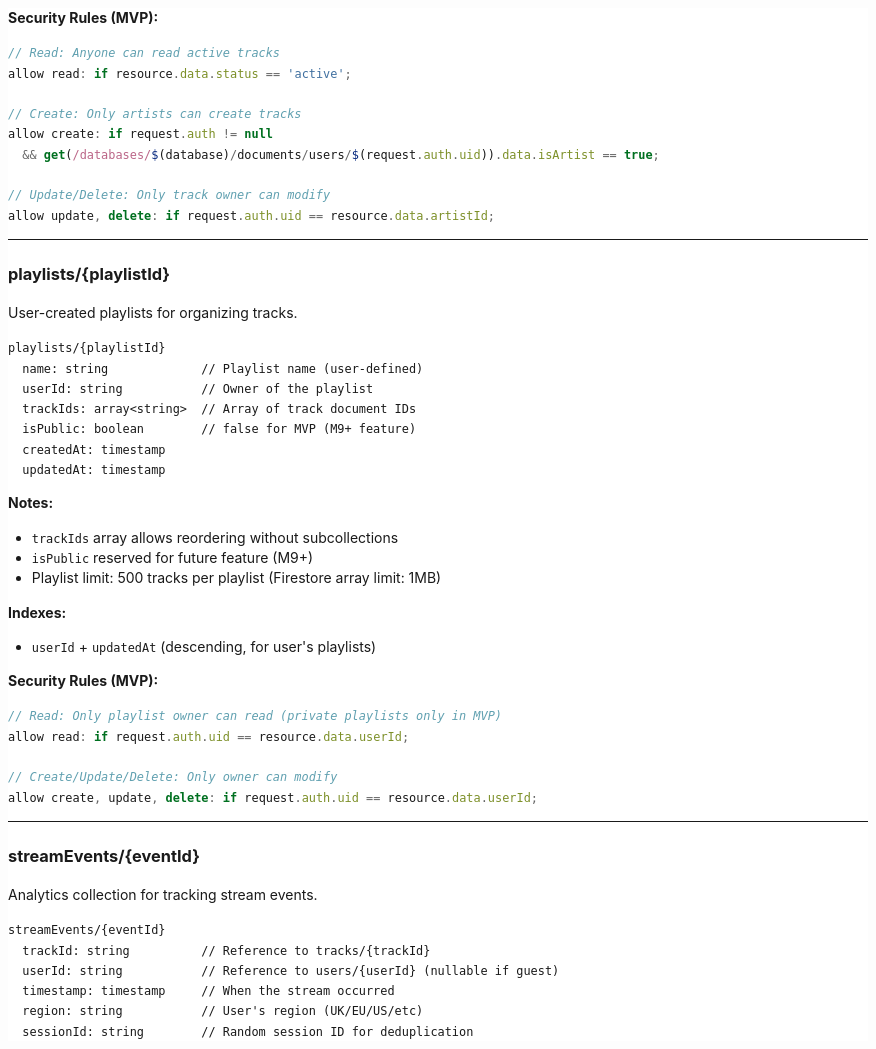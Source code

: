 **Security Rules (MVP):**
```javascript
// Read: Anyone can read active tracks
allow read: if resource.data.status == 'active';

// Create: Only artists can create tracks
allow create: if request.auth != null
  && get(/databases/$(database)/documents/users/$(request.auth.uid)).data.isArtist == true;

// Update/Delete: Only track owner can modify
allow update, delete: if request.auth.uid == resource.data.artistId;
```

---

### **playlists/{playlistId}**

User-created playlists for organizing tracks.

```firestore
playlists/{playlistId}
  name: string             // Playlist name (user-defined)
  userId: string           // Owner of the playlist
  trackIds: array<string>  // Array of track document IDs
  isPublic: boolean        // false for MVP (M9+ feature)
  createdAt: timestamp
  updatedAt: timestamp
```

**Notes:**
* `trackIds` array allows reordering without subcollections
* `isPublic` reserved for future feature (M9+)
* Playlist limit: 500 tracks per playlist (Firestore array limit: 1MB)

**Indexes:**
* `userId` + `updatedAt` (descending, for user's playlists)

**Security Rules (MVP):**
```javascript
// Read: Only playlist owner can read (private playlists only in MVP)
allow read: if request.auth.uid == resource.data.userId;

// Create/Update/Delete: Only owner can modify
allow create, update, delete: if request.auth.uid == resource.data.userId;
```

---

### **streamEvents/{eventId}**

Analytics collection for tracking stream events.

```firestore
streamEvents/{eventId}
  trackId: string          // Reference to tracks/{trackId}
  userId: string           // Reference to users/{userId} (nullable if guest)
  timestamp: timestamp     // When the stream occurred
  region: string           // User's region (UK/EU/US/etc)
  sessionId: string        // Random session ID for deduplication
```

